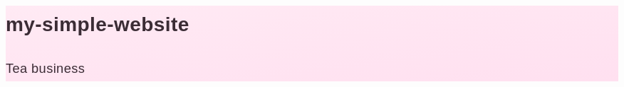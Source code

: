 # my-simple-website
Tea business
<!DOCTYPE html>
<html lang="en">
<head>
  <meta charset="UTF-8">
  <meta name="viewport" content="width=device-width, initial-scale=1.0">
  <title>POV:tea | Your Tea, Your Way</title>
  <link href="https://fonts.googleapis.com/css2?family=Pacifico&family=Quicksand:wght@400;600&display=swap" rel="stylesheet">
  <style>
    body {
      margin: 0;
      font-family: 'Quicksand', sans-serif;
      background: linear-gradient(to bottom right, #ffeaf4, #ffe0f0);
      color: #3b2c35;
      line-height: 1.9;
      letter-spacing: 0.03em;
    }
    header {
      background-color: #ffb3c1;
      padding: 4rem 2rem;
      text-align: center;
      box-shadow: 0 6px 12px rgba(0,0,0,0.1);
    }
    header h1 {
      margin: 0;
      font-size: 4.5rem;
      color: #5a1f2b;
      font-family: 'Pacifico', cursive;
    }
    header p {
      margin-top: 1.5rem;
      font-size: 1.6rem;
      color: #7a3d4c;
    }
    section {
      padding: 4rem 2rem;
      max-width: 1000px;
      margin: auto;
    }
    h2 {
      color: #912f46;
      font-family: 'Pacifico', cursive;
      font-size: 2.4rem;
      margin-top: 3rem;
      margin-bottom: 1.5rem;
    }
    p {
      font-size: 1.3rem;
      margin-bottom: 3rem;
    }
    .flavour-card {
      background: #fff0f5;
      border-radius: 20px;
      padding: 2rem;
      margin: 2rem 0;
      box-shadow: 0 6px 12px rgba(0,0,0,0.06);
      border-left: 10px solid #ffb3c1;
    }
    .flavour-card strong {
      font-size: 1.4rem;
